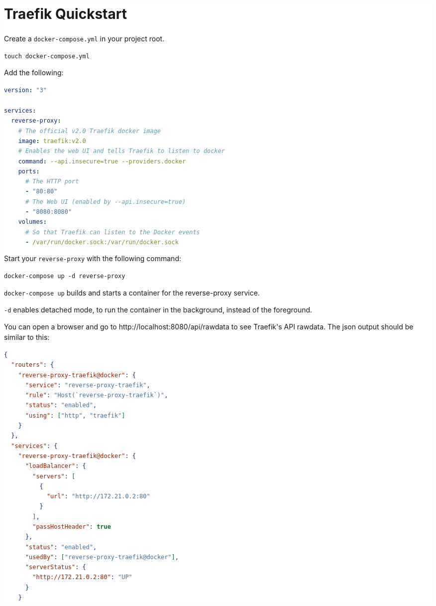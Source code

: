 # Traefik Quickstart

Create a `docker-compose.yml` in your project root.

```
touch docker-compose.yml
```

Add the following:

```yml
version: "3"

services:
  reverse-proxy:
    # The official v2.0 Traefik docker image
    image: traefik:v2.0
    # Enables the web UI and tells Traefik to listen to docker
    command: --api.insecure=true --providers.docker
    ports:
      # The HTTP port
      - "80:80"
      # The Web UI (enabled by --api.insecure=true)
      - "8080:8080"
    volumes:
      # So that Traefik can listen to the Docker events
      - /var/run/docker.sock:/var/run/docker.sock
```

Start your `reverse-proxy` with the following command:

```
docker-compose up -d reverse-proxy
```

`docker-compose up` builds and starts a container for the reverse-proxy service.

`-d` enables detached mode, to run the container in the background, instead of the foreground.

You can open a browser and go to http://localhost:8080/api/rawdata to see Traefik's API rawdata. The json output should be similar to this:

```json
{
  "routers": {
    "reverse-proxy-traefik@docker": {
      "service": "reverse-proxy-traefik",
      "rule": "Host(`reverse-proxy-traefik`)",
      "status": "enabled",
      "using": ["http", "traefik"]
    }
  },
  "services": {
    "reverse-proxy-traefik@docker": {
      "loadBalancer": {
        "servers": [
          {
            "url": "http://172.21.0.2:80"
          }
        ],
        "passHostHeader": true
      },
      "status": "enabled",
      "usedBy": ["reverse-proxy-traefik@docker"],
      "serverStatus": {
        "http://172.21.0.2:80": "UP"
      }
    }
```